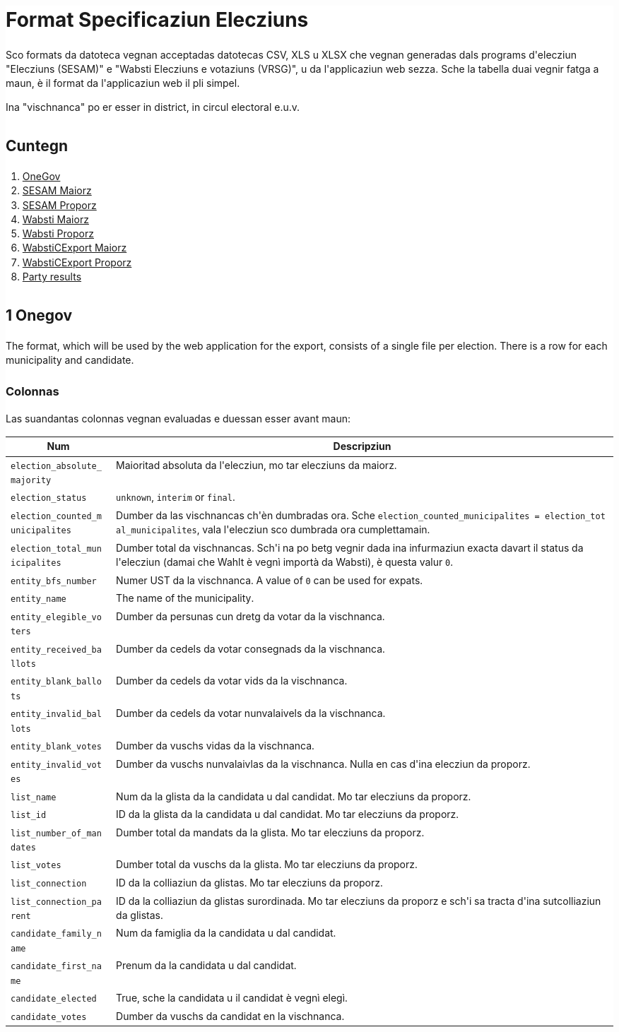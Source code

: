 Format Specificaziun Elecziuns
==============================

Sco formats da datoteca vegnan acceptadas datotecas CSV, XLS u XLSX che vegnan generadas dals programs d'elecziun "Elecziuns (SESAM)" e "Wabsti Elecziuns e votaziuns (VRSG)", u da l'applicaziun web sezza. Sche la tabella duai vegnir fatga a maun, è il format da l'applicaziun web il pli simpel.

Ina "vischnanca" po er esser in district, in circul electoral e.u.v.

## Cuntegn

1. [OneGov](#onegov)
2. [SESAM Maiorz](#sesam-maiorz)
3. [SESAM Proporz](#sesam-proporz)
4. [Wabsti Maiorz](#wabsti-maiorz)
5. [Wabsti Proporz](#wabsti-proporz)
6. [WabstiCExport Maiorz](#wabsticexport-maiorz)
7. [WabstiCExport Proporz](#wabsticexport-proporz)
8. [Party results](#party-results)

1 Onegov
--------

The format, which will be used by the web application for the export, consists of a single file per election. There is a row for each municipality and candidate.

### Colonnas

Las suandantas colonnas vegnan evaluadas e duessan esser avant maun:

Num|Descripziun
---|---
`election_absolute_majority`|Maioritad absoluta da l'elecziun, mo tar elecziuns da maiorz.
`election_status`|`unknown`, `interim` or `final`.
`election_counted_municipalites`|Dumber da las vischnancas ch'èn dumbradas ora. Sche `election_counted_municipalites = election_total_municipalites`, vala l'elecziun sco dumbrada ora cumplettamain.
`election_total_municipalites`|Dumber total da vischnancas. Sch'i na po betg vegnir dada ina infurmaziun exacta davart il status da l'elecziun (damai che Wahlt è vegnì importà da Wabsti), è questa valur `0`.
`entity_bfs_number`|Numer UST da la vischnanca. A value of `0` can be used for expats.
`entity_name`|The name of the municipality.
`entity_elegible_voters`|Dumber da persunas cun dretg da votar da la vischnanca.
`entity_received_ballots`|Dumber da cedels da votar consegnads da la vischnanca.
`entity_blank_ballots`|Dumber da cedels da votar vids da la vischnanca.
`entity_invalid_ballots`|Dumber da cedels da votar nunvalaivels da la vischnanca.
`entity_blank_votes`|Dumber da vuschs vidas da la vischnanca.
`entity_invalid_votes`|Dumber da vuschs nunvalaivlas da la vischnanca. Nulla en cas d'ina elecziun da proporz.
`list_name`|Num da la glista da la candidata u dal candidat. Mo tar elecziuns da proporz.
`list_id`|ID da la glista da la candidata u dal candidat. Mo tar elecziuns da proporz.
`list_number_of_mandates`|Dumber total da mandats da la glista. Mo tar elecziuns da proporz.
`list_votes`|Dumber total da vuschs da la glista. Mo tar elecziuns da proporz.
`list_connection`|ID da la colliaziun da glistas. Mo tar elecziuns da proporz.
`list_connection_parent`|ID da la colliaziun da glistas surordinada. Mo tar elecziuns da proporz e sch'i sa tracta d'ina sutcolliaziun da glistas.
`candidate_family_name`|Num da famiglia da la candidata u dal candidat.
`candidate_first_name`|Prenum da la candidata u dal candidat.
`candidate_elected`|True, sche la candidata u il candidat è vegnì elegì.
`candidate_votes`|Dumber da vuschs da candidat en la vischnanca.
